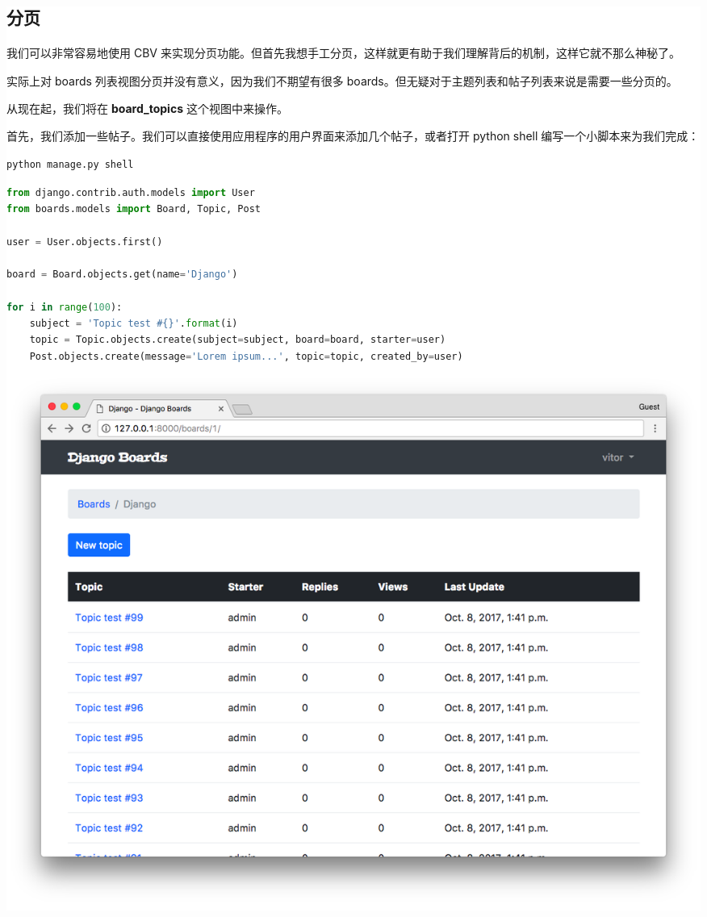 ## 分页

我们可以非常容易地使用 CBV 来实现分页功能。但首先我想手工分页，这样就更有助于我们理解背后的机制，这样它就不那么神秘了。

实际上对 boards 列表视图分页并没有意义，因为我们不期望有很多 boards。但无疑对于主题列表和帖子列表来说是需要一些分页的。

从现在起，我们将在 **board_topics** 这个视图中来操作。

首先，我们添加一些帖子。我们可以直接使用应用程序的用户界面来添加几个帖子，或者打开 python shell 编写一个小脚本来为我们完成：

```bash
python manage.py shell
```

```python
from django.contrib.auth.models import User
from boards.models import Board, Topic, Post

user = User.objects.first()

board = Board.objects.get(name='Django')

for i in range(100):
    subject = 'Topic test #{}'.format(i)
    topic = Topic.objects.create(subject=subject, board=board, starter=user)
    Post.objects.create(message='Lorem ipsum...', topic=topic, created_by=user)
```

![](./statics/6-4.png)
